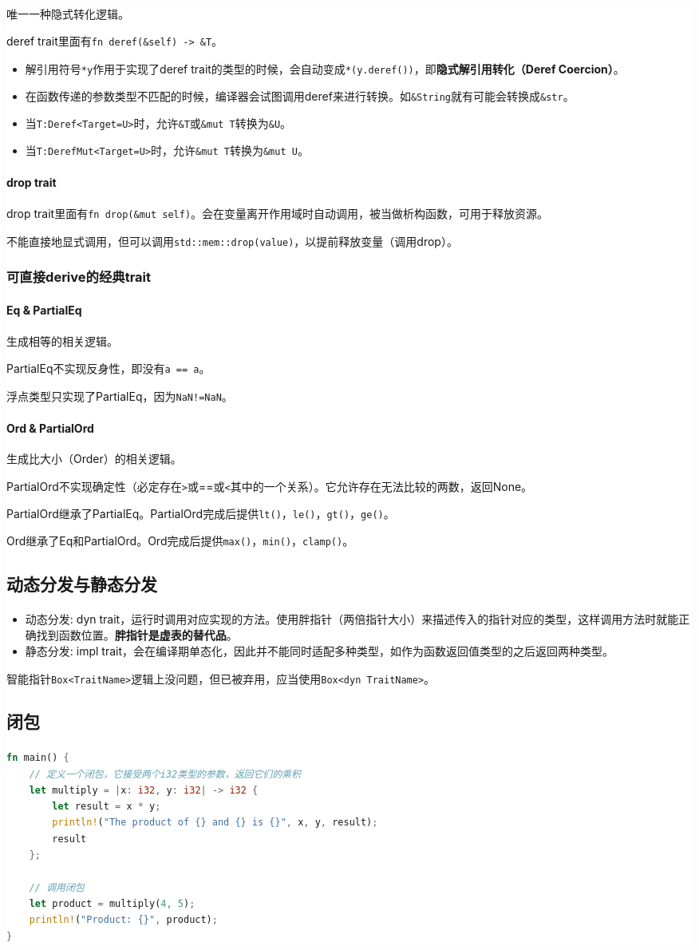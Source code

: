 唯一一种隐式转化逻辑。

deref trait里面有`fn deref(&self) -> &T`。

- 解引用符号`*y`作用于实现了deref trait的类型的时候，会自动变成`*(y.deref())`，即**隐式解引用转化（Deref Coercion）**。
- 在函数传递的参数类型不匹配的时候，编译器会试图调用deref来进行转换。如`&String`就有可能会转换成`&str`。

- 当`T:Deref<Target=U>`时，允许`&T`或`&mut T`转换为`&U`。
- 当`T:DerefMut<Target=U>`时，允许`&mut T`转换为`&mut U`。

#### drop trait

drop trait里面有`fn drop(&mut self)`。会在变量离开作用域时自动调用，被当做析构函数，可用于释放资源。

不能直接地显式调用，但可以调用`std::mem::drop(value)`，以提前释放变量（调用drop）。

### 可直接derive的经典trait

#### Eq & PartialEq

生成相等的相关逻辑。

PartialEq不实现反身性，即没有`a == a`。

浮点类型只实现了PartialEq，因为`NaN!=NaN`。

#### Ord & PartialOrd

生成比大小（Order）的相关逻辑。

PartialOrd不实现确定性（必定存在`>`或\=\=或`<`其中的一个关系）。它允许存在无法比较的两数，返回None。

PartialOrd继承了PartialEq。PartialOrd完成后提供`lt()`，`le()`，`gt()`，`ge()`。

Ord继承了Eq和PartialOrd。Ord完成后提供`max()`，`min()`，`clamp()`。

## 动态分发与静态分发

- 动态分发: dyn trait，运行时调用对应实现的方法。使用胖指针（两倍指针大小）来描述传入的指针对应的类型，这样调用方法时就能正确找到函数位置。**胖指针是虚表的替代品**。
- 静态分发: impl trait，会在编译期单态化，因此并不能同时适配多种类型，如作为函数返回值类型的之后返回两种类型。

智能指针`Box<TraitName>`逻辑上没问题，但已被弃用，应当使用`Box<dyn TraitName>`。

## 闭包

```rust
fn main() {
    // 定义一个闭包，它接受两个i32类型的参数，返回它们的乘积
    let multiply = |x: i32, y: i32| -> i32 {
        let result = x * y;
        println!("The product of {} and {} is {}", x, y, result);
        result
    };

    // 调用闭包
    let product = multiply(4, 5);
    println!("Product: {}", product);
}
```
